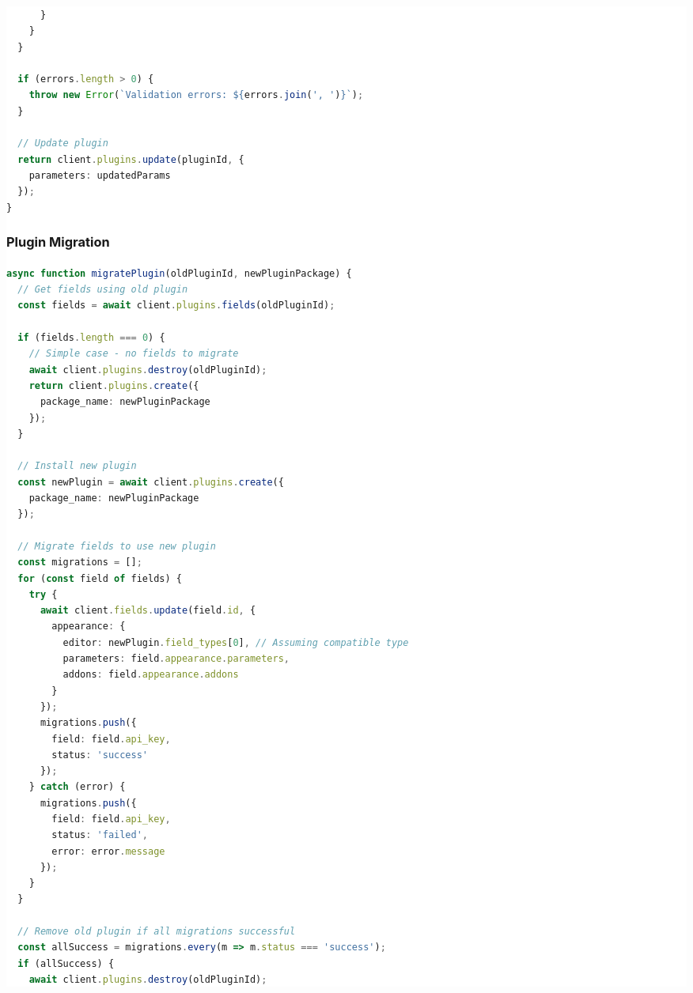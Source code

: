 ```typescript
      }
    }
  }
  
  if (errors.length > 0) {
    throw new Error(`Validation errors: ${errors.join(', ')}`);
  }
  
  // Update plugin
  return client.plugins.update(pluginId, {
    parameters: updatedParams
  });
}
```

### Plugin Migration

```typescript
async function migratePlugin(oldPluginId, newPluginPackage) {
  // Get fields using old plugin
  const fields = await client.plugins.fields(oldPluginId);
  
  if (fields.length === 0) {
    // Simple case - no fields to migrate
    await client.plugins.destroy(oldPluginId);
    return client.plugins.create({
      package_name: newPluginPackage
    });
  }
  
  // Install new plugin
  const newPlugin = await client.plugins.create({
    package_name: newPluginPackage
  });
  
  // Migrate fields to use new plugin
  const migrations = [];
  for (const field of fields) {
    try {
      await client.fields.update(field.id, {
        appearance: {
          editor: newPlugin.field_types[0], // Assuming compatible type
          parameters: field.appearance.parameters,
          addons: field.appearance.addons
        }
      });
      migrations.push({
        field: field.api_key,
        status: 'success'
      });
    } catch (error) {
      migrations.push({
        field: field.api_key,
        status: 'failed',
        error: error.message
      });
    }
  }
  
  // Remove old plugin if all migrations successful
  const allSuccess = migrations.every(m => m.status === 'success');
  if (allSuccess) {
    await client.plugins.destroy(oldPluginId);
```